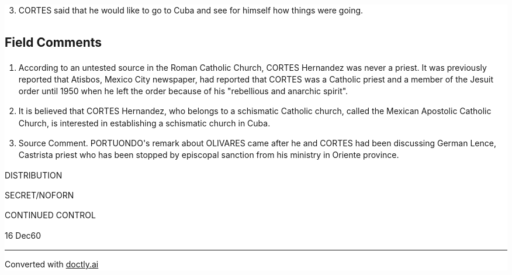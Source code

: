 3. CORTES said that he would like to go to Cuba and see for himself how things were going.

## Field Comments

1. According to an untested source in the Roman Catholic Church, CORTES Hernandez was never a priest. It was previously reported that Atisbos, Mexico City newspaper, had reported that CORTES was a Catholic priest and a member of the Jesuit order until 1950 when he left the order because of his "rebellious and anarchic spirit".

2. It is believed that CORTES Hernandez, who belongs to a schismatic Catholic church, called the Mexican Apostolic Catholic Church, is interested in establishing a schismatic church in Cuba.

3. Source Comment. PORTUONDO's remark about OLIVARES came after he and CORTES had been discussing German Lence, Castrista priest who has been stopped by episcopal sanction from his ministry in Oriente province.

DISTRIBUTION

SECRET/NOFORN

CONTINUED CONTROL

16 Dec60


---
Converted with [doctly.ai](https://doctly.ai)